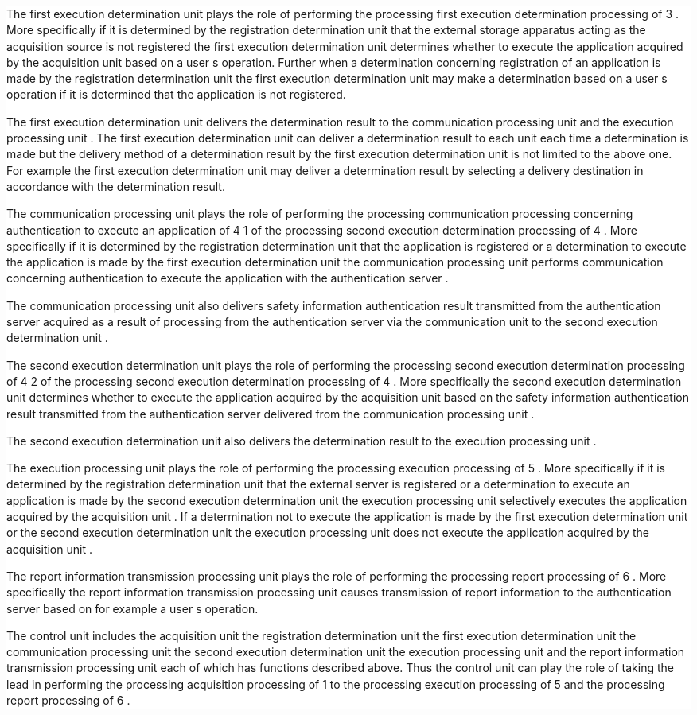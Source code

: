 The first execution determination unit plays the role of performing the processing first execution determination processing of 3 . More specifically if it is determined by the registration determination unit that the external storage apparatus acting as the acquisition source is not registered the first execution determination unit determines whether to execute the application acquired by the acquisition unit based on a user s operation. Further when a determination concerning registration of an application is made by the registration determination unit the first execution determination unit may make a determination based on a user s operation if it is determined that the application is not registered.

The first execution determination unit delivers the determination result to the communication processing unit and the execution processing unit . The first execution determination unit can deliver a determination result to each unit each time a determination is made but the delivery method of a determination result by the first execution determination unit is not limited to the above one. For example the first execution determination unit may deliver a determination result by selecting a delivery destination in accordance with the determination result.

The communication processing unit plays the role of performing the processing communication processing concerning authentication to execute an application of 4 1 of the processing second execution determination processing of 4 . More specifically if it is determined by the registration determination unit that the application is registered or a determination to execute the application is made by the first execution determination unit the communication processing unit performs communication concerning authentication to execute the application with the authentication server .

The communication processing unit also delivers safety information authentication result transmitted from the authentication server acquired as a result of processing from the authentication server via the communication unit to the second execution determination unit .

The second execution determination unit plays the role of performing the processing second execution determination processing of 4 2 of the processing second execution determination processing of 4 . More specifically the second execution determination unit determines whether to execute the application acquired by the acquisition unit based on the safety information authentication result transmitted from the authentication server delivered from the communication processing unit .

The second execution determination unit also delivers the determination result to the execution processing unit .

The execution processing unit plays the role of performing the processing execution processing of 5 . More specifically if it is determined by the registration determination unit that the external server is registered or a determination to execute an application is made by the second execution determination unit the execution processing unit selectively executes the application acquired by the acquisition unit . If a determination not to execute the application is made by the first execution determination unit or the second execution determination unit the execution processing unit does not execute the application acquired by the acquisition unit .

The report information transmission processing unit plays the role of performing the processing report processing of 6 . More specifically the report information transmission processing unit causes transmission of report information to the authentication server based on for example a user s operation.

The control unit includes the acquisition unit the registration determination unit the first execution determination unit the communication processing unit the second execution determination unit the execution processing unit and the report information transmission processing unit each of which has functions described above. Thus the control unit can play the role of taking the lead in performing the processing acquisition processing of 1 to the processing execution processing of 5 and the processing report processing of 6 .
